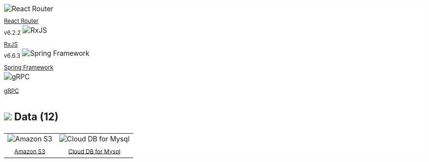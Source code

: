 <td align='center'>
  <img width='36' height='36' src='https://img.stackshare.io/service/3350/8261421.png' alt='React Router'>
  <br>
  <sub><a href="https://github.com/rackt/react-router">React Router</a></sub>
  <br>
  <sub>v6.2.2</sub>
</td>

<td align='center'>
  <img width='36' height='36' src='https://img.stackshare.io/service/1796/984368.png' alt='RxJS'>
  <br>
  <sub><a href="http://reactivex.io/rxjs/">RxJS</a></sub>
  <br>
  <sub>v6.6.3</sub>
</td>

</tr>
<tr>
  <td align='center'>
  <img width='36' height='36' src='https://img.stackshare.io/service/2006/spring-framework-project-logo.png' alt='Spring Framework'>
  <br>
  <sub><a href="https://spring.io/projects/spring-framework">Spring Framework</a></sub>
  <br>
  <sub></sub>
</td>

<td align='center'>
  <img width='36' height='36' src='https://img.stackshare.io/service/4670/default_d811b0ac72205af84aca21f967594338580be913.png' alt='gRPC'>
  <br>
  <sub><a href="https://grpc.io/">gRPC</a></sub>
  <br>
  <sub></sub>
</td>

</tr>
</table>

## <img src='https://img.stackshare.io/databases.svg'/> Data (12)
<table><tr>
  <td align='center'>
  <img width='36' height='36' src='https://img.stackshare.io/service/25/amazon-s3.png' alt='Amazon S3'>
  <br>
  <sub><a href="http://aws.amazon.com/s3">Amazon S3</a></sub>
  <br>
  <sub></sub>
</td>

<td align='center'>
  <img width='36' height='36' src='https://img.stackshare.io/service/21275/default_078eb0ae2b56280a937ed073a3ba4332291f9ba8.png' alt='Cloud DB for Mysql'>
  <br>
  <sub><a href="https://www.ncloud.com/product/database/cloudDbMysql">Cloud DB for Mysql</a></sub>
  <br>
  <sub></sub>
</td>
